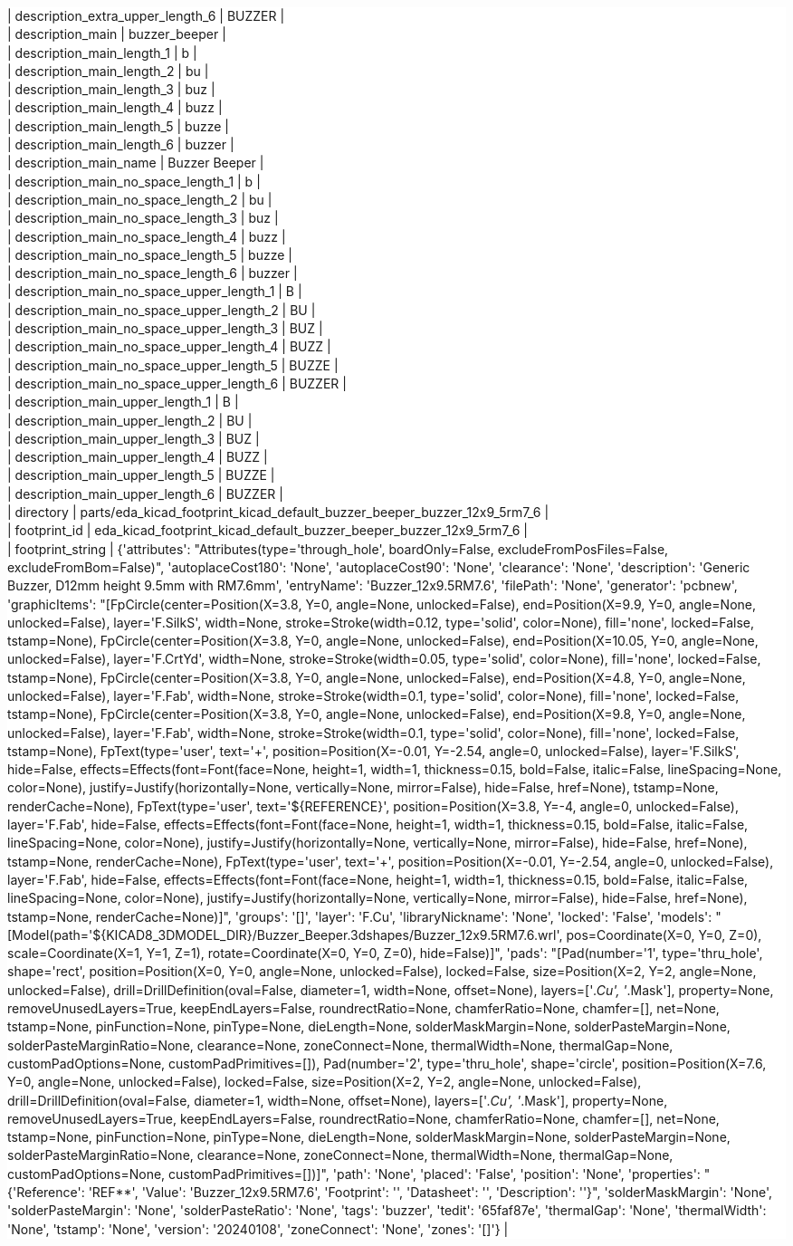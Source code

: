 | description_extra_upper_length_6 | BUZZER |  
| description_main | buzzer_beeper |  
| description_main_length_1 | b |  
| description_main_length_2 | bu |  
| description_main_length_3 | buz |  
| description_main_length_4 | buzz |  
| description_main_length_5 | buzze |  
| description_main_length_6 | buzzer |  
| description_main_name | Buzzer Beeper |  
| description_main_no_space_length_1 | b |  
| description_main_no_space_length_2 | bu |  
| description_main_no_space_length_3 | buz |  
| description_main_no_space_length_4 | buzz |  
| description_main_no_space_length_5 | buzze |  
| description_main_no_space_length_6 | buzzer |  
| description_main_no_space_upper_length_1 | B |  
| description_main_no_space_upper_length_2 | BU |  
| description_main_no_space_upper_length_3 | BUZ |  
| description_main_no_space_upper_length_4 | BUZZ |  
| description_main_no_space_upper_length_5 | BUZZE |  
| description_main_no_space_upper_length_6 | BUZZER |  
| description_main_upper_length_1 | B |  
| description_main_upper_length_2 | BU |  
| description_main_upper_length_3 | BUZ |  
| description_main_upper_length_4 | BUZZ |  
| description_main_upper_length_5 | BUZZE |  
| description_main_upper_length_6 | BUZZER |  
| directory | parts/eda_kicad_footprint_kicad_default_buzzer_beeper_buzzer_12x9_5rm7_6 |  
| footprint_id | eda_kicad_footprint_kicad_default_buzzer_beeper_buzzer_12x9_5rm7_6 |  
| footprint_string | {'attributes': "Attributes(type='through_hole', boardOnly=False, excludeFromPosFiles=False, excludeFromBom=False)", 'autoplaceCost180': 'None', 'autoplaceCost90': 'None', 'clearance': 'None', 'description': 'Generic Buzzer, D12mm height 9.5mm with RM7.6mm', 'entryName': 'Buzzer_12x9.5RM7.6', 'filePath': 'None', 'generator': 'pcbnew', 'graphicItems': "[FpCircle(center=Position(X=3.8, Y=0, angle=None, unlocked=False), end=Position(X=9.9, Y=0, angle=None, unlocked=False), layer='F.SilkS', width=None, stroke=Stroke(width=0.12, type='solid', color=None), fill='none', locked=False, tstamp=None), FpCircle(center=Position(X=3.8, Y=0, angle=None, unlocked=False), end=Position(X=10.05, Y=0, angle=None, unlocked=False), layer='F.CrtYd', width=None, stroke=Stroke(width=0.05, type='solid', color=None), fill='none', locked=False, tstamp=None), FpCircle(center=Position(X=3.8, Y=0, angle=None, unlocked=False), end=Position(X=4.8, Y=0, angle=None, unlocked=False), layer='F.Fab', width=None, stroke=Stroke(width=0.1, type='solid', color=None), fill='none', locked=False, tstamp=None), FpCircle(center=Position(X=3.8, Y=0, angle=None, unlocked=False), end=Position(X=9.8, Y=0, angle=None, unlocked=False), layer='F.Fab', width=None, stroke=Stroke(width=0.1, type='solid', color=None), fill='none', locked=False, tstamp=None), FpText(type='user', text='+', position=Position(X=-0.01, Y=-2.54, angle=0, unlocked=False), layer='F.SilkS', hide=False, effects=Effects(font=Font(face=None, height=1, width=1, thickness=0.15, bold=False, italic=False, lineSpacing=None, color=None), justify=Justify(horizontally=None, vertically=None, mirror=False), hide=False, href=None), tstamp=None, renderCache=None), FpText(type='user', text='${REFERENCE}', position=Position(X=3.8, Y=-4, angle=0, unlocked=False), layer='F.Fab', hide=False, effects=Effects(font=Font(face=None, height=1, width=1, thickness=0.15, bold=False, italic=False, lineSpacing=None, color=None), justify=Justify(horizontally=None, vertically=None, mirror=False), hide=False, href=None), tstamp=None, renderCache=None), FpText(type='user', text='+', position=Position(X=-0.01, Y=-2.54, angle=0, unlocked=False), layer='F.Fab', hide=False, effects=Effects(font=Font(face=None, height=1, width=1, thickness=0.15, bold=False, italic=False, lineSpacing=None, color=None), justify=Justify(horizontally=None, vertically=None, mirror=False), hide=False, href=None), tstamp=None, renderCache=None)]", 'groups': '[]', 'layer': 'F.Cu', 'libraryNickname': 'None', 'locked': 'False', 'models': "[Model(path='${KICAD8_3DMODEL_DIR}/Buzzer_Beeper.3dshapes/Buzzer_12x9.5RM7.6.wrl', pos=Coordinate(X=0, Y=0, Z=0), scale=Coordinate(X=1, Y=1, Z=1), rotate=Coordinate(X=0, Y=0, Z=0), hide=False)]", 'pads': "[Pad(number='1', type='thru_hole', shape='rect', position=Position(X=0, Y=0, angle=None, unlocked=False), locked=False, size=Position(X=2, Y=2, angle=None, unlocked=False), drill=DrillDefinition(oval=False, diameter=1, width=None, offset=None), layers=['*.Cu', '*.Mask'], property=None, removeUnusedLayers=True, keepEndLayers=False, roundrectRatio=None, chamferRatio=None, chamfer=[], net=None, tstamp=None, pinFunction=None, pinType=None, dieLength=None, solderMaskMargin=None, solderPasteMargin=None, solderPasteMarginRatio=None, clearance=None, zoneConnect=None, thermalWidth=None, thermalGap=None, customPadOptions=None, customPadPrimitives=[]), Pad(number='2', type='thru_hole', shape='circle', position=Position(X=7.6, Y=0, angle=None, unlocked=False), locked=False, size=Position(X=2, Y=2, angle=None, unlocked=False), drill=DrillDefinition(oval=False, diameter=1, width=None, offset=None), layers=['*.Cu', '*.Mask'], property=None, removeUnusedLayers=True, keepEndLayers=False, roundrectRatio=None, chamferRatio=None, chamfer=[], net=None, tstamp=None, pinFunction=None, pinType=None, dieLength=None, solderMaskMargin=None, solderPasteMargin=None, solderPasteMarginRatio=None, clearance=None, zoneConnect=None, thermalWidth=None, thermalGap=None, customPadOptions=None, customPadPrimitives=[])]", 'path': 'None', 'placed': 'False', 'position': 'None', 'properties': "{'Reference': 'REF**', 'Value': 'Buzzer_12x9.5RM7.6', 'Footprint': '', 'Datasheet': '', 'Description': ''}", 'solderMaskMargin': 'None', 'solderPasteMargin': 'None', 'solderPasteRatio': 'None', 'tags': 'buzzer', 'tedit': '65faf87e', 'thermalGap': 'None', 'thermalWidth': 'None', 'tstamp': 'None', 'version': '20240108', 'zoneConnect': 'None', 'zones': '[]'} |  